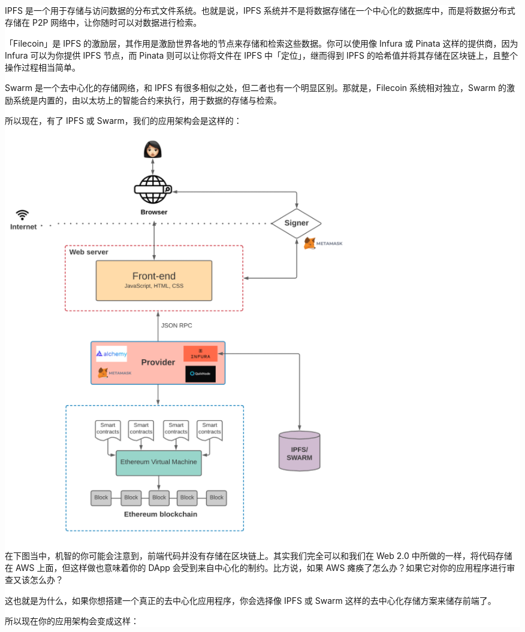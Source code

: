 IPFS 是一个用于存储与访问数据的分布式文件系统。也就是说，IPFS 系统并不是将数据存储在一个中心化的数据库中，而是将数据分布式存储在 P2P 网络中，让你随时可以对数据进行检索。

「Filecoin」是 IPFS 的激励层，其作用是激励世界各地的节点来存储和检索这些数据。你可以使用像 Infura 或 Pinata 这样的提供商，因为 Infura 可以为你提供 IPFS 节点，而 Pinata 则可以让你将文件在 IPFS 中「定位」，继而得到 IPFS 的哈希值并将其存储在区块链上，且整个操作过程相当简单。

Swarm 是一个去中心化的存储网络，和 IPFS 有很多相似之处，但二者也有一个明显区别。那就是，Filecoin 系统相对独立，Swarm 的激励系统是内置的，由以太坊上的智能合约来执行，用于数据的存储与检索。

所以现在，有了 IPFS 或 Swarm，我们的应用架构会是这样的：

![](static/LGsFbMDu8oGgjWxsVS5cxagwnwe.png)

在下图当中，机智的你可能会注意到，前端代码并没有存储在区块链上。其实我们完全可以和我们在 Web 2.0 中所做的一样，将代码存储在 AWS 上面，但这样做也意味着你的 DApp 会受到来自中心化的制约。比方说，如果 AWS 瘫痪了怎么办？如果它对你的应用程序进行审查又该怎么办？

这也就是为什么，如果你想搭建一个真正的去中心化应用程序，你会选择像 IPFS 或 Swarm 这样的去中心化存储方案来储存前端了。

所以现在你的应用架构会变成这样：
